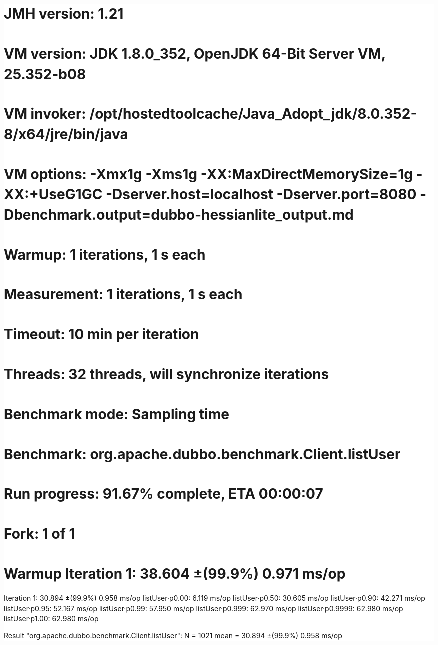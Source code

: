 
# JMH version: 1.21
# VM version: JDK 1.8.0_352, OpenJDK 64-Bit Server VM, 25.352-b08
# VM invoker: /opt/hostedtoolcache/Java_Adopt_jdk/8.0.352-8/x64/jre/bin/java
# VM options: -Xmx1g -Xms1g -XX:MaxDirectMemorySize=1g -XX:+UseG1GC -Dserver.host=localhost -Dserver.port=8080 -Dbenchmark.output=dubbo-hessianlite_output.md
# Warmup: 1 iterations, 1 s each
# Measurement: 1 iterations, 1 s each
# Timeout: 10 min per iteration
# Threads: 32 threads, will synchronize iterations
# Benchmark mode: Sampling time
# Benchmark: org.apache.dubbo.benchmark.Client.listUser

# Run progress: 91.67% complete, ETA 00:00:07
# Fork: 1 of 1
# Warmup Iteration   1: 38.604 ±(99.9%) 0.971 ms/op
Iteration   1: 30.894 ±(99.9%) 0.958 ms/op
                 listUser·p0.00:   6.119 ms/op
                 listUser·p0.50:   30.605 ms/op
                 listUser·p0.90:   42.271 ms/op
                 listUser·p0.95:   52.167 ms/op
                 listUser·p0.99:   57.950 ms/op
                 listUser·p0.999:  62.970 ms/op
                 listUser·p0.9999: 62.980 ms/op
                 listUser·p1.00:   62.980 ms/op



Result "org.apache.dubbo.benchmark.Client.listUser":
  N = 1021
  mean =     30.894 ±(99.9%) 0.958 ms/op
